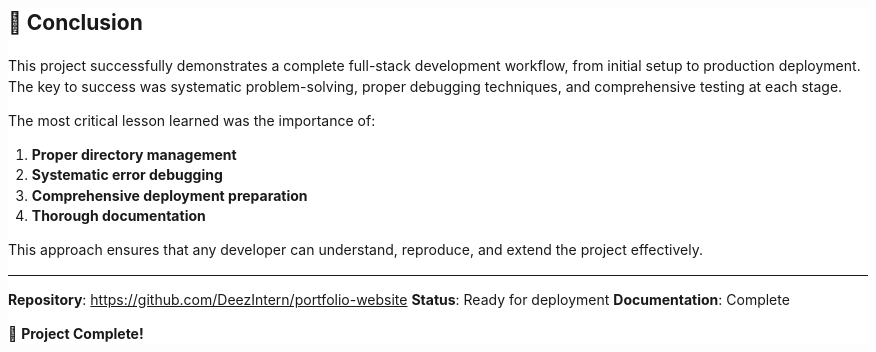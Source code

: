 ## 📝 Conclusion

This project successfully demonstrates a complete full-stack development workflow, from initial setup to production deployment. The key to success was systematic problem-solving, proper debugging techniques, and comprehensive testing at each stage.

The most critical lesson learned was the importance of:
1. **Proper directory management**
2. **Systematic error debugging**
3. **Comprehensive deployment preparation**
4. **Thorough documentation**

This approach ensures that any developer can understand, reproduce, and extend the project effectively.

---

**Repository**: https://github.com/DeezIntern/portfolio-website
**Status**: Ready for deployment
**Documentation**: Complete

🎉 **Project Complete!**
